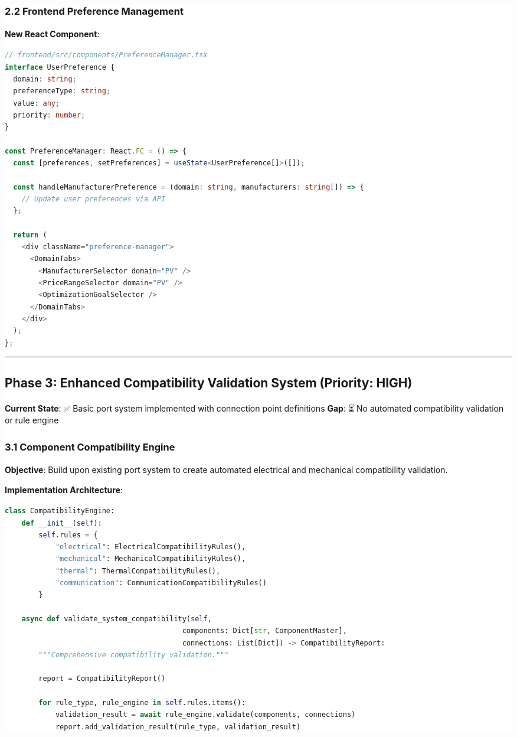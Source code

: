 ### 2.2 Frontend Preference Management

**New React Component**:
```typescript
// frontend/src/components/PreferenceManager.tsx
interface UserPreference {
  domain: string;
  preferenceType: string;
  value: any;
  priority: number;
}

const PreferenceManager: React.FC = () => {
  const [preferences, setPreferences] = useState<UserPreference[]>([]);
  
  const handleManufacturerPreference = (domain: string, manufacturers: string[]) => {
    // Update user preferences via API
  };
  
  return (
    <div className="preference-manager">
      <DomainTabs>
        <ManufacturerSelector domain="PV" />
        <PriceRangeSelector domain="PV" />
        <OptimizationGoalSelector />
      </DomainTabs>
    </div>
  );
};
```

---

## Phase 3: Enhanced Compatibility Validation System (Priority: HIGH)

**Current State**: ✅ Basic port system implemented with connection point definitions
**Gap**: ⏳ No automated compatibility validation or rule engine

### 3.1 Component Compatibility Engine

**Objective**: Build upon existing port system to create automated electrical and mechanical compatibility validation.

**Implementation Architecture**:
```python
class CompatibilityEngine:
    def __init__(self):
        self.rules = {
            "electrical": ElectricalCompatibilityRules(),
            "mechanical": MechanicalCompatibilityRules(),
            "thermal": ThermalCompatibilityRules(),
            "communication": CommunicationCompatibilityRules()
        }
    
    async def validate_system_compatibility(self, 
                                          components: Dict[str, ComponentMaster],
                                          connections: List[Dict]) -> CompatibilityReport:
        """Comprehensive compatibility validation."""
        
        report = CompatibilityReport()
        
        for rule_type, rule_engine in self.rules.items():
            validation_result = await rule_engine.validate(components, connections)
            report.add_validation_result(rule_type, validation_result)
```